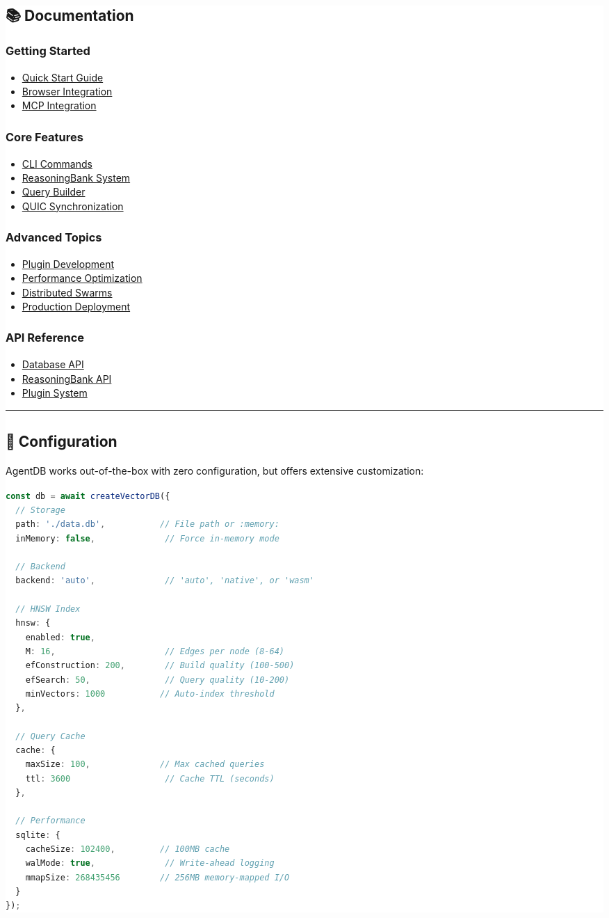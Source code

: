 
## 📚 Documentation

### Getting Started
- [Quick Start Guide](./docs/guides/DEPLOYMENT.md)
- [Browser Integration](./docs/examples/README.md)
- [MCP Integration](./docs/integration/mcp/QUICK_START.md)

### Core Features
- [CLI Commands](./docs/cli/COMMANDS.md)
- [ReasoningBank System](./docs/features/REASONINGBANK_SUMMARY.md)
- [Query Builder](./docs/features/QUERY-BUILDER.md)
- [QUIC Synchronization](./docs/features/QUIC-SYNC.md)

### Advanced Topics
- [Plugin Development](./docs/plugins/QUICKSTART.md)
- [Performance Optimization](./docs/optimization/COMPLETE_OPTIMIZATION_GUIDE.md)
- [Distributed Swarms](./docs/features/QUIC-SYNC.md)
- [Production Deployment](./docs/guides/DEPLOYMENT.md)

### API Reference
- [Database API](./docs/plugins/API.md)
- [ReasoningBank API](./docs/features/REASONINGBANK_VALIDATION.md)
- [Plugin System](./docs/plugins/SYSTEM_ANALYSIS.md)

---

## 🔧 Configuration

AgentDB works out-of-the-box with zero configuration, but offers extensive customization:

```typescript
const db = await createVectorDB({
  // Storage
  path: './data.db',           // File path or :memory:
  inMemory: false,              // Force in-memory mode

  // Backend
  backend: 'auto',              // 'auto', 'native', or 'wasm'

  // HNSW Index
  hnsw: {
    enabled: true,
    M: 16,                      // Edges per node (8-64)
    efConstruction: 200,        // Build quality (100-500)
    efSearch: 50,               // Query quality (10-200)
    minVectors: 1000           // Auto-index threshold
  },

  // Query Cache
  cache: {
    maxSize: 100,              // Max cached queries
    ttl: 3600                   // Cache TTL (seconds)
  },

  // Performance
  sqlite: {
    cacheSize: 102400,         // 100MB cache
    walMode: true,              // Write-ahead logging
    mmapSize: 268435456        // 256MB memory-mapped I/O
  }
});
```